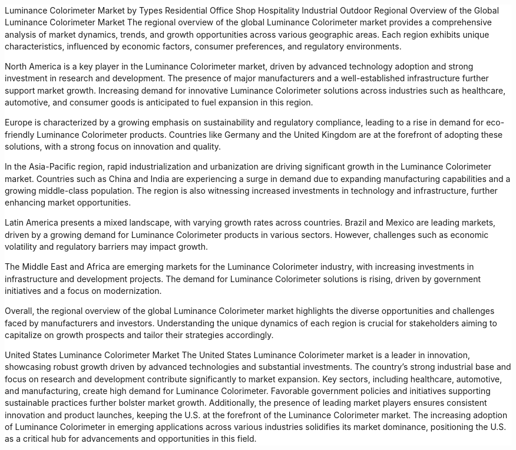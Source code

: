 Luminance Colorimeter Market by Types
Residential
Office
Shop
Hospitality
Industrial
Outdoor
Regional Overview of the Global Luminance Colorimeter Market
The regional overview of the global Luminance Colorimeter market provides a comprehensive analysis of market dynamics, trends, and growth opportunities across various geographic areas. Each region exhibits unique characteristics, influenced by economic factors, consumer preferences, and regulatory environments.

North America is a key player in the Luminance Colorimeter market, driven by advanced technology adoption and strong investment in research and development. The presence of major manufacturers and a well-established infrastructure further support market growth. Increasing demand for innovative Luminance Colorimeter solutions across industries such as healthcare, automotive, and consumer goods is anticipated to fuel expansion in this region.

Europe is characterized by a growing emphasis on sustainability and regulatory compliance, leading to a rise in demand for eco-friendly Luminance Colorimeter products. Countries like Germany and the United Kingdom are at the forefront of adopting these solutions, with a strong focus on innovation and quality.

In the Asia-Pacific region, rapid industrialization and urbanization are driving significant growth in the Luminance Colorimeter market. Countries such as China and India are experiencing a surge in demand due to expanding manufacturing capabilities and a growing middle-class population. The region is also witnessing increased investments in technology and infrastructure, further enhancing market opportunities.

Latin America presents a mixed landscape, with varying growth rates across countries. Brazil and Mexico are leading markets, driven by a growing demand for Luminance Colorimeter products in various sectors. However, challenges such as economic volatility and regulatory barriers may impact growth.

The Middle East and Africa are emerging markets for the Luminance Colorimeter industry, with increasing investments in infrastructure and development projects. The demand for Luminance Colorimeter solutions is rising, driven by government initiatives and a focus on modernization.

Overall, the regional overview of the global Luminance Colorimeter market highlights the diverse opportunities and challenges faced by manufacturers and investors. Understanding the unique dynamics of each region is crucial for stakeholders aiming to capitalize on growth prospects and tailor their strategies accordingly.

United States Luminance Colorimeter Market
The United States Luminance Colorimeter market is a leader in innovation, showcasing robust growth driven by advanced technologies and substantial investments. The country’s strong industrial base and focus on research and development contribute significantly to market expansion. Key sectors, including healthcare, automotive, and manufacturing, create high demand for Luminance Colorimeter. Favorable government policies and initiatives supporting sustainable practices further bolster market growth. Additionally, the presence of leading market players ensures consistent innovation and product launches, keeping the U.S. at the forefront of the Luminance Colorimeter market. The increasing adoption of Luminance Colorimeter in emerging applications across various industries solidifies its market dominance, positioning the U.S. as a critical hub for advancements and opportunities in this field.
